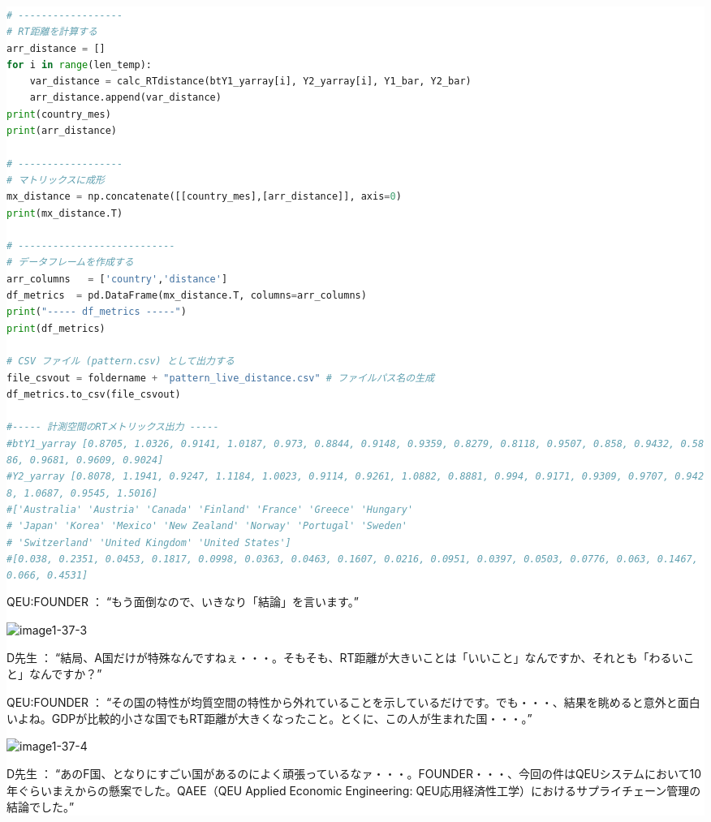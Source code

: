 ```python
# ------------------
# RT距離を計算する
arr_distance = []
for i in range(len_temp):
    var_distance = calc_RTdistance(btY1_yarray[i], Y2_yarray[i], Y1_bar, Y2_bar)
    arr_distance.append(var_distance)
print(country_mes)
print(arr_distance)

# ------------------
# マトリックスに成形
mx_distance = np.concatenate([[country_mes],[arr_distance]], axis=0)
print(mx_distance.T)

# ---------------------------
# データフレームを作成する
arr_columns   = ['country','distance']
df_metrics  = pd.DataFrame(mx_distance.T, columns=arr_columns)
print("----- df_metrics -----")
print(df_metrics)

# CSV ファイル (pattern.csv) として出力する
file_csvout = foldername + "pattern_live_distance.csv" # ファイルパス名の生成
df_metrics.to_csv(file_csvout)

#----- 計測空間のRTメトリックス出力 -----
#btY1_yarray [0.8705, 1.0326, 0.9141, 1.0187, 0.973, 0.8844, 0.9148, 0.9359, 0.8279, 0.8118, 0.9507, 0.858, 0.9432, 0.5886, 0.9681, 0.9609, 0.9024]
#Y2_yarray [0.8078, 1.1941, 0.9247, 1.1184, 1.0023, 0.9114, 0.9261, 1.0882, 0.8881, 0.994, 0.9171, 0.9309, 0.9707, 0.9428, 1.0687, 0.9545, 1.5016]
#['Australia' 'Austria' 'Canada' 'Finland' 'France' 'Greece' 'Hungary'
# 'Japan' 'Korea' 'Mexico' 'New Zealand' 'Norway' 'Portugal' 'Sweden'
# 'Switzerland' 'United Kingdom' 'United States']
#[0.038, 0.2351, 0.0453, 0.1817, 0.0998, 0.0363, 0.0463, 0.1607, 0.0216, 0.0951, 0.0397, 0.0503, 0.0776, 0.063, 0.1467, 0.066, 0.4531]

```

QEU:FOUNDER ： “もう面倒なので、いきなり「結論」を言います。”

![image1-37-3](/2022-04-06-QEUR21_WDJPN3/image1-37-3.jpg)

D先生 ： “結局、A国だけが特殊なんですねぇ・・・。そもそも、RT距離が大きいことは「いいこと」なんですか、それとも「わるいこと」なんですか？”

QEU:FOUNDER ： “その国の特性が均質空間の特性から外れていることを示しているだけです。でも・・・、結果を眺めると意外と面白いよね。GDPが比較的小さな国でもRT距離が大きくなったこと。とくに、この人が生まれた国・・・。”

![image1-37-4](/2022-04-06-QEUR21_WDJPN3/image1-37-4.jpg)

D先生 ： “あのF国、となりにすごい国があるのによく頑張っているなァ・・・。FOUNDER・・・、今回の件はQEUシステムにおいて10年ぐらいまえからの懸案でした。QAEE（QEU Applied Economic Engineering: QEU応用経済性工学）におけるサプライチェーン管理の結論でした。”
